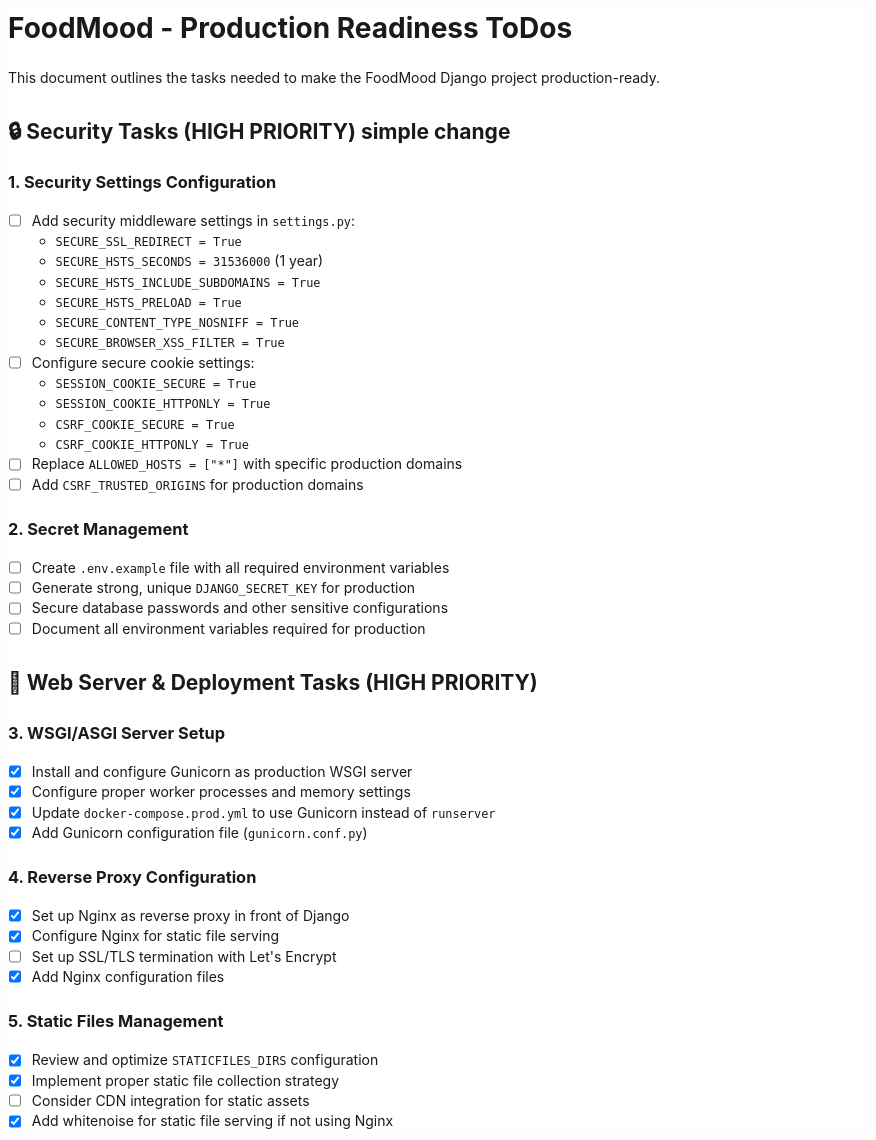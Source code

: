# FoodMood - Production Readiness ToDos

This document outlines the tasks needed to make the FoodMood Django project production-ready.

## 🔒 Security Tasks (HIGH PRIORITY) simple change

### 1. Security Settings Configuration
- [ ] Add security middleware settings in `settings.py`:
  - `SECURE_SSL_REDIRECT = True`
  - `SECURE_HSTS_SECONDS = 31536000` (1 year)
  - `SECURE_HSTS_INCLUDE_SUBDOMAINS = True`
  - `SECURE_HSTS_PRELOAD = True`
  - `SECURE_CONTENT_TYPE_NOSNIFF = True`
  - `SECURE_BROWSER_XSS_FILTER = True`
- [ ] Configure secure cookie settings:
  - `SESSION_COOKIE_SECURE = True`
  - `SESSION_COOKIE_HTTPONLY = True`
  - `CSRF_COOKIE_SECURE = True`
  - `CSRF_COOKIE_HTTPONLY = True`
- [ ] Replace `ALLOWED_HOSTS = ["*"]` with specific production domains
- [ ] Add `CSRF_TRUSTED_ORIGINS` for production domains

### 2. Secret Management
- [ ] Create `.env.example` file with all required environment variables
- [ ] Generate strong, unique `DJANGO_SECRET_KEY` for production
- [ ] Secure database passwords and other sensitive configurations
- [ ] Document all environment variables required for production

## 🚀 Web Server & Deployment Tasks (HIGH PRIORITY)

### 3. WSGI/ASGI Server Setup
- [x] Install and configure Gunicorn as production WSGI server
- [x] Configure proper worker processes and memory settings
- [x] Update `docker-compose.prod.yml` to use Gunicorn instead of `runserver`
- [x] Add Gunicorn configuration file (`gunicorn.conf.py`)

### 4. Reverse Proxy Configuration
- [x] Set up Nginx as reverse proxy in front of Django
- [x] Configure Nginx for static file serving
- [ ] Set up SSL/TLS termination with Let's Encrypt
- [x] Add Nginx configuration files

### 5. Static Files Management
- [x] Review and optimize `STATICFILES_DIRS` configuration
- [x] Implement proper static file collection strategy
- [ ] Consider CDN integration for static assets
- [x] Add whitenoise for static file serving if not using Nginx
